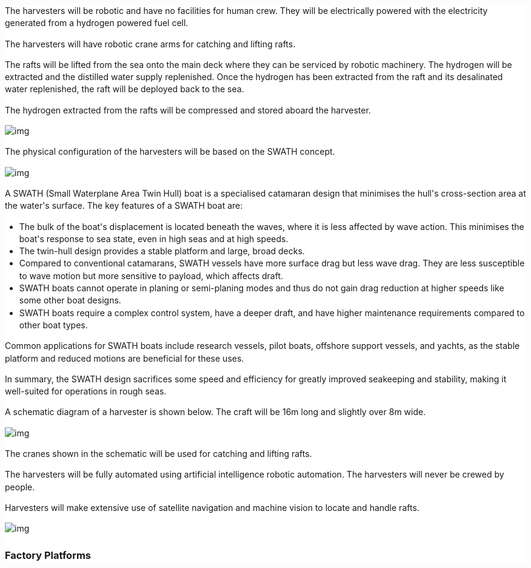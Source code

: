  

The harvesters will be robotic and have no facilities for human crew. They will be electrically powered with the electricity generated from a hydrogen powered fuel cell.

The harvesters will have robotic crane arms for catching and lifting rafts.

The rafts will be lifted from the sea onto the main deck where they can be serviced by robotic machinery. The hydrogen will be extracted and the distilled water supply replenished. Once the hydrogen has been extracted from the raft and its desalinated water replenished, the raft will be deployed back to the sea.

 

The hydrogen extracted from the rafts will be compressed and stored aboard the harvester. 

![img](https://lh7-rt.googleusercontent.com/docsz/AD_4nXd-fjd2EKGLp6YzrnAIPvacdti05gs1Dgd7bRVgKAIq3PGQKlHXEcvHZ-CiQM06vnJnLw_PYAKJyqNd5tObASPzulc6dp5ide8mP84_DdqCBsRibfat2jQjBvVr02d25MynRpJ1OVsTp-gNQsp4AzX_yikj?key=mlq40ubU4aEsEBGEUoPfTw)

The physical configuration of the harvesters will be based on the SWATH concept. 

![img](https://lh7-rt.googleusercontent.com/docsz/AD_4nXdLy0A9s752nEXiUWUU_ObQIkZRU-SSI-bJ3FsLmWFm0g8PpkYtM_vGQhRoavVRC0B5NGaDagn8MfbyHVYxqL1IQKC4IjLRSjiPraW1KLk-uEIV1y1U9FbTILQ8dypOH28p6xMW_KDypY1oDSOJoy4N9d0G?key=mlq40ubU4aEsEBGEUoPfTw)

A SWATH (Small Waterplane Area Twin Hull) boat is a specialised catamaran design that minimises the hull's cross-section area at the water's surface. The key features of a SWATH boat are:

- The bulk of the boat's displacement is located beneath the waves, where it is less affected by wave action. This minimises the boat's response to sea state, even in high seas and at high speeds.
- The twin-hull design provides a stable platform and large, broad decks.
- Compared to conventional catamarans, SWATH vessels have more surface drag but less wave drag. They are less susceptible to wave motion but more sensitive to payload, which affects draft.
- SWATH boats cannot operate in planing or semi-planing modes and thus do not gain drag reduction at higher speeds like some other boat designs.
- SWATH boats require a complex control system, have a deeper draft, and have higher maintenance requirements compared to other boat types.

Common applications for SWATH boats include research vessels, pilot boats, offshore support vessels, and yachts, as the stable platform and reduced motions are beneficial for these uses.

In summary, the SWATH design sacrifices some speed and efficiency for greatly improved seakeeping and stability, making it well-suited for operations in rough seas.

A schematic diagram of a harvester is shown below. The craft will be 16m long and slightly over 8m wide. 

![img](https://lh7-rt.googleusercontent.com/docsz/AD_4nXcCezK-kJritFbuMDX_PajSt3T0IQmmg_vSxsefxETrz4h2n_B_xXM-FevCYlidd2oQBE_jHISG52NRmTYtg0XizeOTDT0oHG10Gp_zLdF6Ng2Nwl6_LUGf6UeelgjUxV9BlsOoc35bvp8i-0g02lOsWgxC?key=mlq40ubU4aEsEBGEUoPfTw)

The cranes shown in the schematic will be used for catching and lifting rafts.

The harvesters will be fully automated using artificial intelligence robotic automation. The harvesters will never be crewed by people.

Harvesters will make extensive use of satellite navigation and machine vision to locate and handle rafts.

![img](https://lh7-rt.googleusercontent.com/docsz/AD_4nXdPbxvOi105m1_tQlXI4N_8py9F0MvnKDRoBjs4U8zAdqC3ZAkzxX7YMKytSlhR5Vg099noCJLpg3AcEUdnyxERoZQxzou4Ke0iCt20K76_eRzss7Gs6llTEk0BVwQq-BhmHD-3b_XMPYDkIL2RFkDNrtKo?key=mlq40ubU4aEsEBGEUoPfTw)

### **Factory Platforms** 
